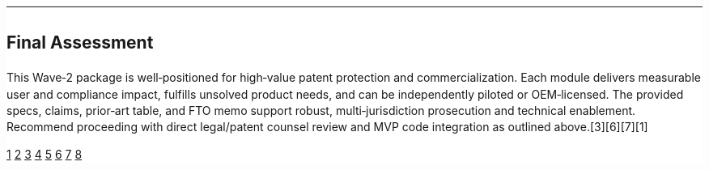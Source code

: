 ***

## Final Assessment

This Wave‑2 package is well‑positioned for high‑value patent protection and commercialization. Each module delivers measurable user and compliance impact, fulfills unsolved product needs, and can be independently piloted or OEM‑licensed. The provided specs, claims, prior‑art table, and FTO memo support robust, multi‑jurisdiction prosecution and technical enablement. Recommend proceeding with direct legal/patent counsel review and MVP code integration as outlined above.[3][6][7][1]

[1](https://apipark.com/blog/2667)
[2](https://graphql.org/learn/best-practices/)
[3](https://www.apollographql.com/docs/apollo-server/data/resolvers)
[4](https://daily.dev/blog/graphql-field-resolver-essentials)
[5](https://think-it.io/insights/GraphQL-best-practice)
[6](https://www.styra.com/blog/rebac-to-the-future-building-policy-on-neo4j-data-with-enterprise-opa/)
[7](https://arxiv.org/html/2410.05575v2)
[8](https://moldstud.com/articles/p-best-practices-for-implementing-graphql-apis-in-enterprise-software-architecture-a-comprehensive-guide)


